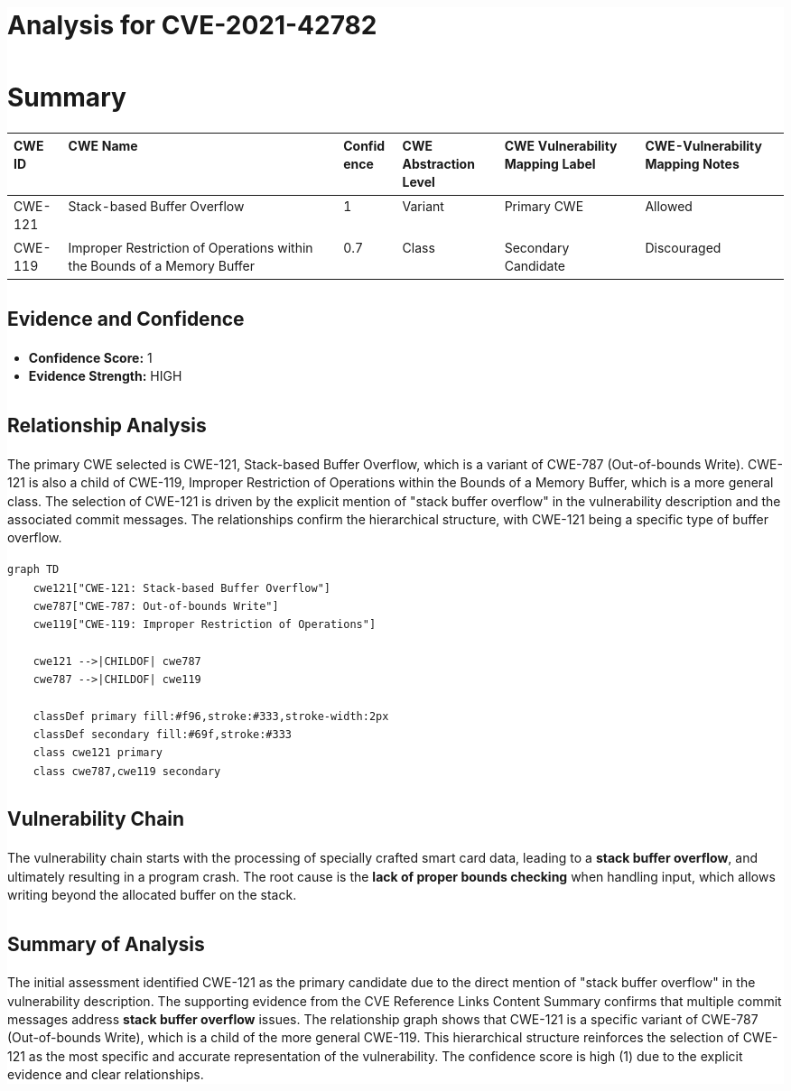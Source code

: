 # Analysis for CVE-2021-42782

# Summary
| CWE ID  | CWE Name                                                                  | Confidence | CWE Abstraction Level | CWE Vulnerability Mapping Label | CWE-Vulnerability Mapping Notes |
| :-------- | :------------------------------------------------------------------------ | :--------- | :---------------------- | :------------------------------ | :------------------------------ |
| CWE-121   | Stack-based Buffer Overflow                                               | 1          | Variant                 | Primary CWE                     | Allowed                       |
| CWE-119   | Improper Restriction of Operations within the Bounds of a Memory Buffer | 0.7        | Class                   | Secondary Candidate             | Discouraged                    |

## Evidence and Confidence

*   **Confidence Score:** 1
*   **Evidence Strength:** HIGH

## Relationship Analysis
The primary CWE selected is CWE-121, Stack-based Buffer Overflow, which is a variant of CWE-787 (Out-of-bounds Write). CWE-121 is also a child of CWE-119, Improper Restriction of Operations within the Bounds of a Memory Buffer, which is a more general class. The selection of CWE-121 is driven by the explicit mention of "stack buffer overflow" in the vulnerability description and the associated commit messages. The relationships confirm the hierarchical structure, with CWE-121 being a specific type of buffer overflow.

```mermaid
graph TD
    cwe121["CWE-121: Stack-based Buffer Overflow"]
    cwe787["CWE-787: Out-of-bounds Write"]
    cwe119["CWE-119: Improper Restriction of Operations"]

    cwe121 -->|CHILDOF| cwe787
    cwe787 -->|CHILDOF| cwe119

    classDef primary fill:#f96,stroke:#333,stroke-width:2px
    classDef secondary fill:#69f,stroke:#333
    class cwe121 primary
    class cwe787,cwe119 secondary
```

## Vulnerability Chain
The vulnerability chain starts with the processing of specially crafted smart card data, leading to a **stack buffer overflow**, and ultimately resulting in a program crash. The root cause is the **lack of proper bounds checking** when handling input, which allows writing beyond the allocated buffer on the stack.

## Summary of Analysis
The initial assessment identified CWE-121 as the primary candidate due to the direct mention of "stack buffer overflow" in the vulnerability description. The supporting evidence from the CVE Reference Links Content Summary confirms that multiple commit messages address **stack buffer overflow** issues. The relationship graph shows that CWE-121 is a specific variant of CWE-787 (Out-of-bounds Write), which is a child of the more general CWE-119. This hierarchical structure reinforces the selection of CWE-121 as the most specific and accurate representation of the vulnerability. The confidence score is high (1) due to the explicit evidence and clear relationships.
